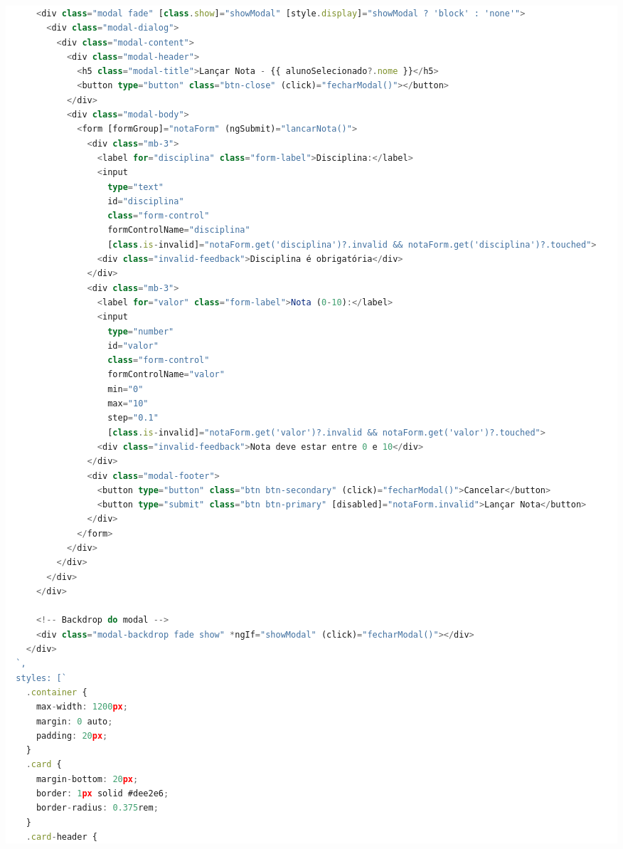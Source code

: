 ```typescript
      <div class="modal fade" [class.show]="showModal" [style.display]="showModal ? 'block' : 'none'">
        <div class="modal-dialog">
          <div class="modal-content">
            <div class="modal-header">
              <h5 class="modal-title">Lançar Nota - {{ alunoSelecionado?.nome }}</h5>
              <button type="button" class="btn-close" (click)="fecharModal()"></button>
            </div>
            <div class="modal-body">
              <form [formGroup]="notaForm" (ngSubmit)="lancarNota()">
                <div class="mb-3">
                  <label for="disciplina" class="form-label">Disciplina:</label>
                  <input 
                    type="text" 
                    id="disciplina"
                    class="form-control"
                    formControlName="disciplina"
                    [class.is-invalid]="notaForm.get('disciplina')?.invalid && notaForm.get('disciplina')?.touched">
                  <div class="invalid-feedback">Disciplina é obrigatória</div>
                </div>
                <div class="mb-3">
                  <label for="valor" class="form-label">Nota (0-10):</label>
                  <input 
                    type="number" 
                    id="valor"
                    class="form-control"
                    formControlName="valor"
                    min="0" 
                    max="10" 
                    step="0.1"
                    [class.is-invalid]="notaForm.get('valor')?.invalid && notaForm.get('valor')?.touched">
                  <div class="invalid-feedback">Nota deve estar entre 0 e 10</div>
                </div>
                <div class="modal-footer">
                  <button type="button" class="btn btn-secondary" (click)="fecharModal()">Cancelar</button>
                  <button type="submit" class="btn btn-primary" [disabled]="notaForm.invalid">Lançar Nota</button>
                </div>
              </form>
            </div>
          </div>
        </div>
      </div>
      
      <!-- Backdrop do modal -->
      <div class="modal-backdrop fade show" *ngIf="showModal" (click)="fecharModal()"></div>
    </div>
  `,
  styles: [`
    .container {
      max-width: 1200px;
      margin: 0 auto;
      padding: 20px;
    }
    .card {
      margin-bottom: 20px;
      border: 1px solid #dee2e6;
      border-radius: 0.375rem;
    }
    .card-header {
```